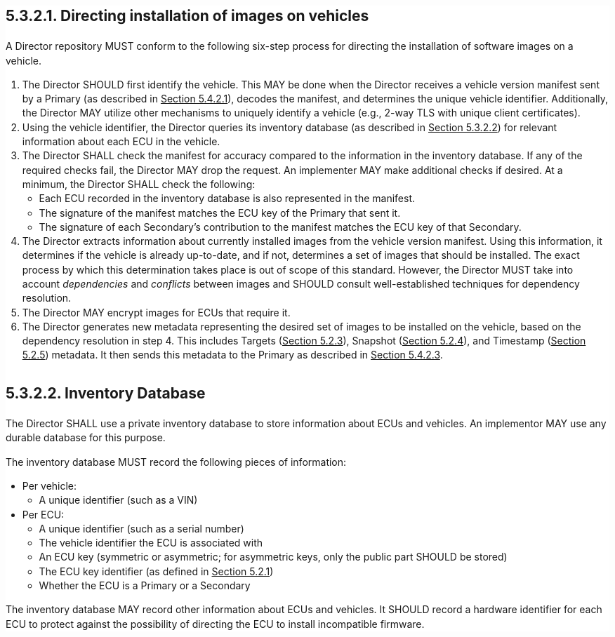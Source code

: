 ## 5.3.2.1. Directing installation of images on vehicles

A Director repository MUST conform to the following six-step process for directing the installation of software images on a vehicle.

1.  The Director SHOULD first identify the vehicle. This MAY be done when the Director receives a vehicle version manifest sent by a Primary (as described in [Section 5.4.2.1](#5421-construct-and-send-vehicle-version-manifest)), decodes the manifest, and determines the unique vehicle identifier. Additionally, the Director MAY utilize other mechanisms to uniquely identify a vehicle (e.g., 2-way TLS with unique client certificates).
2.  Using the vehicle identifier, the Director queries its inventory database (as described in [Section 5.3.2.2](#5322-inventory-database)) for relevant information about each ECU in the vehicle.
3.  The Director SHALL check the manifest for accuracy compared to the information in the inventory database. If any of the required checks fail, the Director MAY drop the request. An implementer MAY make additional checks if desired. At a minimum, the Director SHALL check the following:
    - Each ECU recorded in the inventory database is also represented in the manifest.
    - The signature of the manifest matches the ECU key of the Primary that sent it.
    - The signature of each Secondary’s contribution to the manifest matches the ECU key of that Secondary.
4.  The Director extracts information about currently installed images from the vehicle version manifest. Using this information, it determines if the vehicle is already up-to-date, and if not, determines a set of images that should be installed. The exact process by which this determination takes place is out of scope of this standard. However, the Director MUST take into account _dependencies_ and _conflicts_ between images and SHOULD consult well-established techniques for dependency resolution.
5.  The Director MAY encrypt images for ECUs that require it.
6.  The Director generates new metadata representing the desired set of images to be installed on the vehicle, based on the dependency resolution in step 4. This includes Targets ([Section 5.2.3](#523-targets-metadata)), Snapshot ([Section 5.2.4](#524-snapshot-metadata)), and Timestamp ([Section 5.2.5](#525-timestamp-metadata)) metadata. It then sends this metadata to the Primary as described in [Section 5.4.2.3](#5423-download-and-verify-metadata).

## 5.3.2.2. Inventory Database

The Director SHALL use a private inventory database to store information about ECUs and vehicles. An implementor MAY use any durable database for this purpose.

The inventory database MUST record the following pieces of information:

- Per vehicle:
  - A unique identifier (such as a VIN)
- Per ECU:
  - A unique identifier (such as a serial number)
  - The vehicle identifier the ECU is associated with
  - An ECU key (symmetric or asymmetric; for asymmetric keys, only the public part SHOULD be stored)
  - The ECU key identifier (as defined in [Section 5.2.1](#521-common-metadata-structures))
  - Whether the ECU is a Primary or a Secondary

The inventory database MAY record other information about ECUs and vehicles. It SHOULD record a hardware identifier for each ECU to protect against the possibility of directing the ECU to install incompatible firmware.
